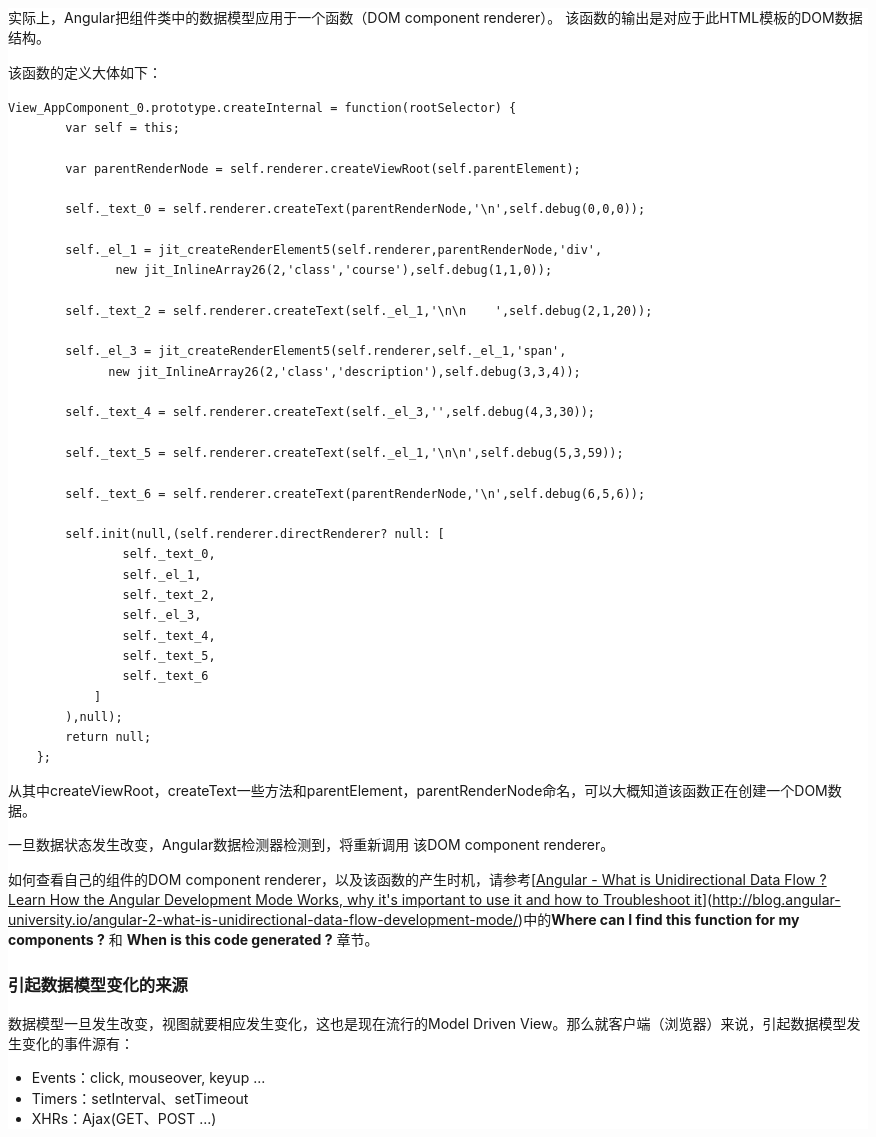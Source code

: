 实际上，Angular把组件类中的数据模型应用于一个函数（DOM component renderer）。 该函数的输出是对应于此HTML模板的DOM数据结构。

该函数的定义大体如下：

```
View_AppComponent_0.prototype.createInternal = function(rootSelector) {
        var self = this;
        
        var parentRenderNode = self.renderer.createViewRoot(self.parentElement);
        
        self._text_0 = self.renderer.createText(parentRenderNode,'\n',self.debug(0,0,0));
        
        self._el_1 = jit_createRenderElement5(self.renderer,parentRenderNode,'div',
               new jit_InlineArray26(2,'class','course'),self.debug(1,1,0));
        
        self._text_2 = self.renderer.createText(self._el_1,'\n\n    ',self.debug(2,1,20));
        
        self._el_3 = jit_createRenderElement5(self.renderer,self._el_1,'span',
              new jit_InlineArray26(2,'class','description'),self.debug(3,3,4));
        
        self._text_4 = self.renderer.createText(self._el_3,'',self.debug(4,3,30));
        
        self._text_5 = self.renderer.createText(self._el_1,'\n\n',self.debug(5,3,59));
        
        self._text_6 = self.renderer.createText(parentRenderNode,'\n',self.debug(6,5,6));
        
        self.init(null,(self.renderer.directRenderer? null: [
                self._text_0,
                self._el_1,
                self._text_2,
                self._el_3,
                self._text_4,
                self._text_5,
                self._text_6
            ]
        ),null);
        return null;
    };
```
从其中createViewRoot，createText一些方法和parentElement，parentRenderNode命名，可以大概知道该函数正在创建一个DOM数据。

一旦数据状态发生改变，Angular数据检测器检测到，将重新调用
该DOM component renderer。

如何查看自己的组件的DOM component renderer，以及该函数的产生时机，请参考[[Angular - What is Unidirectional Data Flow ? Learn How the Angular Development Mode Works, why it's important to use it and how to Troubleshoot it](http://blog.angular-university.io/angular-2-what-is-unidirectional-data-flow-development-mode/)](http://blog.angular-university.io/angular-2-what-is-unidirectional-data-flow-development-mode/)中的**Where can I find this function for my components ?** 和 **When is this code generated ?** 章节。

### 引起数据模型变化的来源
数据模型一旦发生改变，视图就要相应发生变化，这也是现在流行的Model Driven View。那么就客户端（浏览器）来说，引起数据模型发生变化的事件源有：
- Events：click, mouseover, keyup ...
- Timers：setInterval、setTimeout
- XHRs：Ajax(GET、POST ...)

